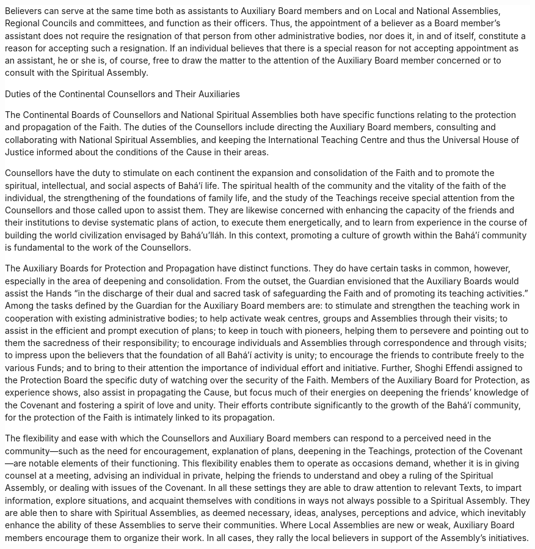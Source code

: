 Believers can serve at the same time both as assistants to Auxiliary Board members and on Local and National Assemblies, Regional Councils and committees, and function as their officers. Thus, the appointment of a believer as a Board member’s assistant does not require the resignation of that person from other administrative bodies, nor does it, in and of itself, constitute a reason for accepting such a resignation. If an individual believes that there is a special reason for not accepting appointment as an assistant, he or she is, of course, free to draw the matter to the attention of the Auxiliary Board member concerned or to consult with the Spiritual Assembly.

Duties of the Continental Counsellors and Their Auxiliaries

The Continental Boards of Counsellors and National Spiritual Assemblies both have specific functions relating to the protection and propagation of the Faith. The duties of the Counsellors include directing the Auxiliary Board members, consulting and collaborating with National Spiritual Assemblies, and keeping the International Teaching Centre and thus the Universal House of Justice informed about the conditions of the Cause in their areas.

Counsellors have the duty to stimulate on each continent the expansion and consolidation of the Faith and to promote the spiritual, intellectual, and social aspects of Bahá’í life. The spiritual health of the community and the vitality of the faith of the individual, the strengthening of the foundations of family life, and the study of the Teachings receive special attention from the Counsellors and those called upon to assist them. They are likewise concerned with enhancing the capacity of the friends and their institutions to devise systematic plans of action, to execute them energetically, and to learn from experience in the course of building the world civilization envisaged by Bahá’u’lláh. In this context, promoting a culture of growth within the Bahá’í community is fundamental to the work of the Counsellors.

The Auxiliary Boards for Protection and Propagation have distinct functions. They do have certain tasks in common, however, especially in the area of deepening and consolidation. From the outset, the Guardian envisioned that the Auxiliary Boards would assist the Hands “in the discharge of their dual and sacred task of safeguarding the Faith and of promoting its teaching activities.” Among the tasks defined by the Guardian for the Auxiliary Board members are: to stimulate and strengthen the teaching work in cooperation with existing administrative bodies; to help activate weak centres, groups and Assemblies through their visits; to assist in the efficient and prompt execution of plans; to keep in touch with pioneers, helping them to persevere and pointing out to them the sacredness of their responsibility; to encourage individuals and Assemblies through correspondence and through visits; to impress upon the believers that the foundation of all Bahá’í activity is unity; to encourage the friends to contribute freely to the various Funds; and to bring to their attention the importance of individual effort and initiative. Further, Shoghi Effendi assigned to the Protection Board the specific duty of watching over the security of the Faith. Members of the Auxiliary Board for Protection, as experience shows, also assist in propagating the Cause, but focus much of their energies on deepening the friends’ knowledge of the Covenant and fostering a spirit of love and unity. Their efforts contribute significantly to the growth of the Bahá’í community, for the protection of the Faith is intimately linked to its propagation.

The flexibility and ease with which the Counsellors and Auxiliary Board members can respond to a perceived need in the community—such as the need for encouragement, explanation of plans, deepening in the Teachings, protection of the Covenant—are notable elements of their functioning. This flexibility enables them to operate as occasions demand, whether it is in giving counsel at a meeting, advising an individual in private, helping the friends to understand and obey a ruling of the Spiritual Assembly, or dealing with issues of the Covenant. In all these settings they are able to draw attention to relevant Texts, to impart information, explore situations, and acquaint themselves with conditions in ways not always possible to a Spiritual Assembly. They are able then to share with Spiritual Assemblies, as deemed necessary, ideas, analyses, perceptions and advice, which inevitably enhance the ability of these Assemblies to serve their communities. Where Local Assemblies are new or weak, Auxiliary Board members encourage them to organize their work. In all cases, they rally the local believers in support of the Assembly’s initiatives.
